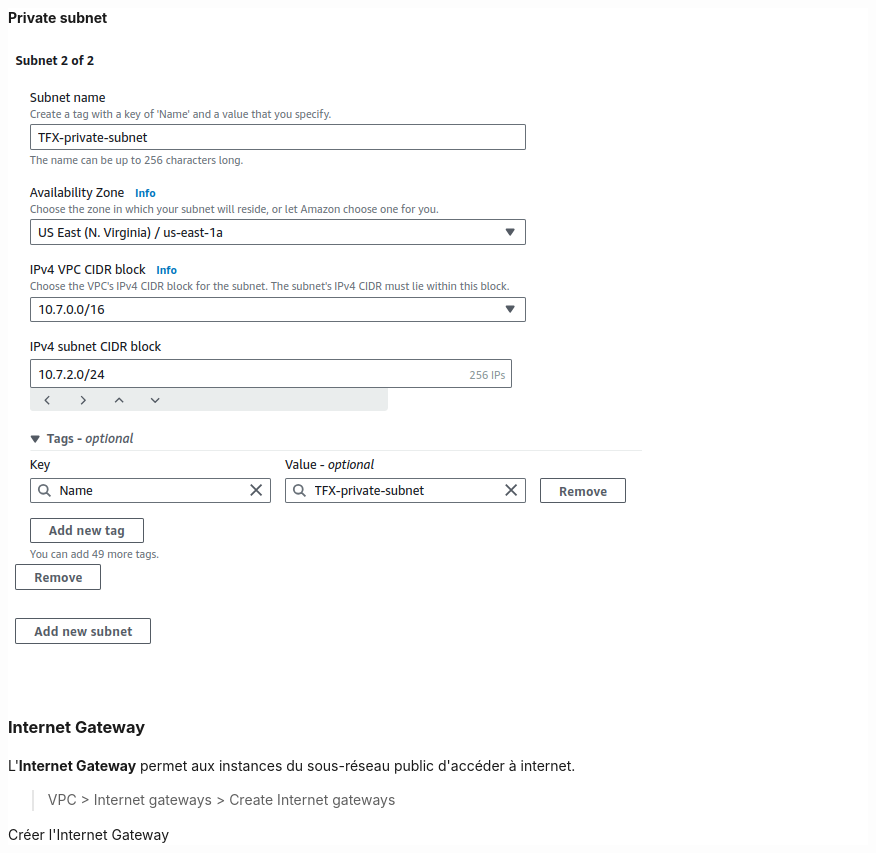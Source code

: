 **Private subnet**

![CreateSubnet](https://github.com/thfx31/Ynov_infra_cloud/blob/main/AWS_TP/TP2_Peering_2_VCPS/images/02-create-subnet-3.png?raw=true)

&nbsp;

### Internet Gateway
L'**Internet Gateway** permet aux instances du sous-réseau public d'accéder à internet.

> VPC > Internet gateways > Create Internet gateways

Créer l'Internet Gateway
